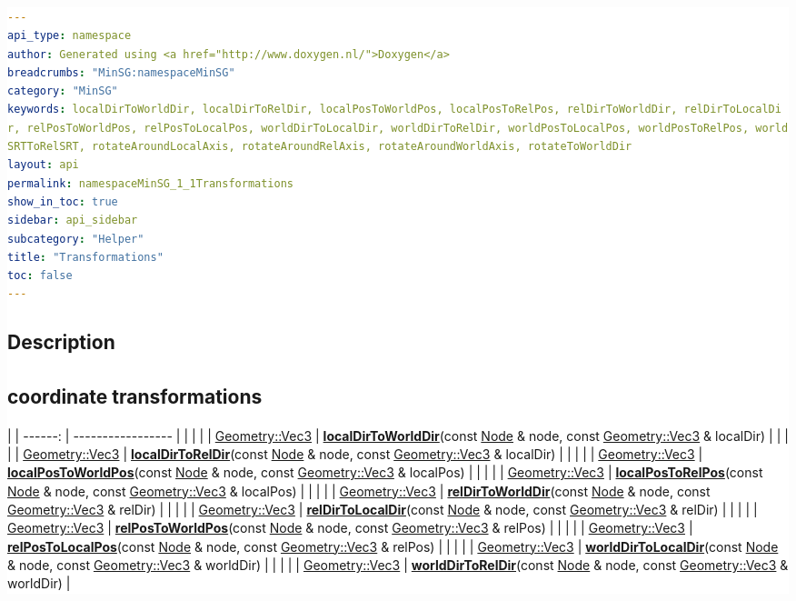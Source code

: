 ```yaml
---
api_type: namespace
author: Generated using <a href="http://www.doxygen.nl/">Doxygen</a>
breadcrumbs: "MinSG:namespaceMinSG"
category: "MinSG"
keywords: localDirToWorldDir, localDirToRelDir, localPosToWorldPos, localPosToRelPos, relDirToWorldDir, relDirToLocalDir, relPosToWorldPos, relPosToLocalPos, worldDirToLocalDir, worldDirToRelDir, worldPosToLocalPos, worldPosToRelPos, worldSRTToRelSRT, rotateAroundLocalAxis, rotateAroundRelAxis, rotateAroundWorldAxis, rotateToWorldDir
layout: api
permalink: namespaceMinSG_1_1Transformations
show_in_toc: true
sidebar: api_sidebar
subcategory: "Helper"
title: "Transformations"
toc: false
---
```


## Description





## coordinate transformations

|
| ------: | ----------------- |
|  | |
| [Geometry::Vec3](namespaceGeometry#namespaceGeometry_1ab29e4544da9b15b5bf224cbf5b691313) | **[localDirToWorldDir](#namespaceMinSG_1_1Transformations_1afa46a596d9ca12fab02f96472edf1e92)**(const [Node](classMinSG_1_1Node) & node, const [Geometry::Vec3](namespaceGeometry#namespaceGeometry_1ab29e4544da9b15b5bf224cbf5b691313) & localDir) |
|  | |
| [Geometry::Vec3](namespaceGeometry#namespaceGeometry_1ab29e4544da9b15b5bf224cbf5b691313) | **[localDirToRelDir](#namespaceMinSG_1_1Transformations_1a695b6003a5e9344fab194813aea48cd1)**(const [Node](classMinSG_1_1Node) & node, const [Geometry::Vec3](namespaceGeometry#namespaceGeometry_1ab29e4544da9b15b5bf224cbf5b691313) & localDir) |
|  | |
| [Geometry::Vec3](namespaceGeometry#namespaceGeometry_1ab29e4544da9b15b5bf224cbf5b691313) | **[localPosToWorldPos](#namespaceMinSG_1_1Transformations_1a97da44fea11e89a079f20e1a93b861ce)**(const [Node](classMinSG_1_1Node) & node, const [Geometry::Vec3](namespaceGeometry#namespaceGeometry_1ab29e4544da9b15b5bf224cbf5b691313) & localPos) |
|  | |
| [Geometry::Vec3](namespaceGeometry#namespaceGeometry_1ab29e4544da9b15b5bf224cbf5b691313) | **[localPosToRelPos](#namespaceMinSG_1_1Transformations_1aa34a09d72dc08bdca05c8053ac2f0a77)**(const [Node](classMinSG_1_1Node) & node, const [Geometry::Vec3](namespaceGeometry#namespaceGeometry_1ab29e4544da9b15b5bf224cbf5b691313) & localPos) |
|  | |
| [Geometry::Vec3](namespaceGeometry#namespaceGeometry_1ab29e4544da9b15b5bf224cbf5b691313) | **[relDirToWorldDir](#namespaceMinSG_1_1Transformations_1a7a71118adbe983a5446c1f31f8d06e6e)**(const [Node](classMinSG_1_1Node) & node, const [Geometry::Vec3](namespaceGeometry#namespaceGeometry_1ab29e4544da9b15b5bf224cbf5b691313) & relDir) |
|  | |
| [Geometry::Vec3](namespaceGeometry#namespaceGeometry_1ab29e4544da9b15b5bf224cbf5b691313) | **[relDirToLocalDir](#namespaceMinSG_1_1Transformations_1ad5918ef96fb5416581721cf6d2835f4a)**(const [Node](classMinSG_1_1Node) & node, const [Geometry::Vec3](namespaceGeometry#namespaceGeometry_1ab29e4544da9b15b5bf224cbf5b691313) & relDir) |
|  | |
| [Geometry::Vec3](namespaceGeometry#namespaceGeometry_1ab29e4544da9b15b5bf224cbf5b691313) | **[relPosToWorldPos](#namespaceMinSG_1_1Transformations_1ac32158521f1219af7b5736326699ed93)**(const [Node](classMinSG_1_1Node) & node, const [Geometry::Vec3](namespaceGeometry#namespaceGeometry_1ab29e4544da9b15b5bf224cbf5b691313) & relPos) |
|  | |
| [Geometry::Vec3](namespaceGeometry#namespaceGeometry_1ab29e4544da9b15b5bf224cbf5b691313) | **[relPosToLocalPos](#namespaceMinSG_1_1Transformations_1a47232ff92fcfd2e3c60be9df12dfb0f7)**(const [Node](classMinSG_1_1Node) & node, const [Geometry::Vec3](namespaceGeometry#namespaceGeometry_1ab29e4544da9b15b5bf224cbf5b691313) & relPos) |
|  | |
| [Geometry::Vec3](namespaceGeometry#namespaceGeometry_1ab29e4544da9b15b5bf224cbf5b691313) | **[worldDirToLocalDir](#namespaceMinSG_1_1Transformations_1a09ed5a2f09a3ca21b888f25dbabbba9f)**(const [Node](classMinSG_1_1Node) & node, const [Geometry::Vec3](namespaceGeometry#namespaceGeometry_1ab29e4544da9b15b5bf224cbf5b691313) & worldDir) |
|  | |
| [Geometry::Vec3](namespaceGeometry#namespaceGeometry_1ab29e4544da9b15b5bf224cbf5b691313) | **[worldDirToRelDir](#namespaceMinSG_1_1Transformations_1a03824de63cce1da08a198c10c2171e80)**(const [Node](classMinSG_1_1Node) & node, const [Geometry::Vec3](namespaceGeometry#namespaceGeometry_1ab29e4544da9b15b5bf224cbf5b691313) & worldDir) |